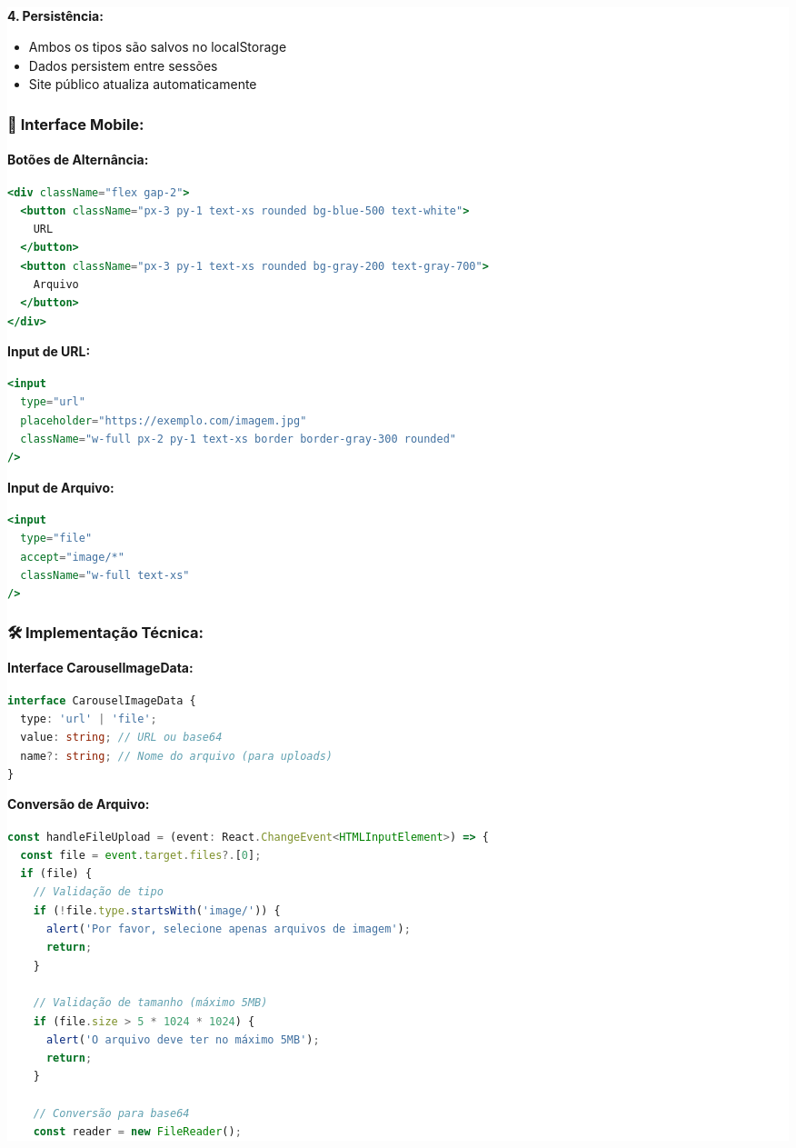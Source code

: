 **4. Persistência:**
- Ambos os tipos são salvos no localStorage
- Dados persistem entre sessões
- Site público atualiza automaticamente

### 📱 **Interface Mobile:**

**Botões de Alternância:**
```jsx
<div className="flex gap-2">
  <button className="px-3 py-1 text-xs rounded bg-blue-500 text-white">
    URL
  </button>
  <button className="px-3 py-1 text-xs rounded bg-gray-200 text-gray-700">
    Arquivo
  </button>
</div>
```

**Input de URL:**
```jsx
<input
  type="url"
  placeholder="https://exemplo.com/imagem.jpg"
  className="w-full px-2 py-1 text-xs border border-gray-300 rounded"
/>
```

**Input de Arquivo:**
```jsx
<input
  type="file"
  accept="image/*"
  className="w-full text-xs"
/>
```

### 🛠️ **Implementação Técnica:**

**Interface CarouselImageData:**
```typescript
interface CarouselImageData {
  type: 'url' | 'file';
  value: string; // URL ou base64
  name?: string; // Nome do arquivo (para uploads)
}
```

**Conversão de Arquivo:**
```typescript
const handleFileUpload = (event: React.ChangeEvent<HTMLInputElement>) => {
  const file = event.target.files?.[0];
  if (file) {
    // Validação de tipo
    if (!file.type.startsWith('image/')) {
      alert('Por favor, selecione apenas arquivos de imagem');
      return;
    }

    // Validação de tamanho (máximo 5MB)
    if (file.size > 5 * 1024 * 1024) {
      alert('O arquivo deve ter no máximo 5MB');
      return;
    }

    // Conversão para base64
    const reader = new FileReader();
```